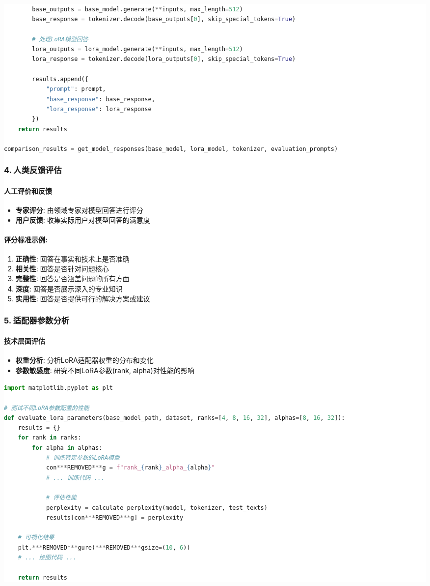```python
        base_outputs = base_model.generate(**inputs, max_length=512)
        base_response = tokenizer.decode(base_outputs[0], skip_special_tokens=True)
        
        # 处理LoRA模型回答
        lora_outputs = lora_model.generate(**inputs, max_length=512)
        lora_response = tokenizer.decode(lora_outputs[0], skip_special_tokens=True)
        
        results.append({
            "prompt": prompt,
            "base_response": base_response,
            "lora_response": lora_response
        })
    return results

comparison_results = get_model_responses(base_model, lora_model, tokenizer, evaluation_prompts)
```

### 4. 人类反馈评估

#### 人工评价和反馈
- **专家评分**: 由领域专家对模型回答进行评分
- **用户反馈**: 收集实际用户对模型回答的满意度

#### 评分标准示例:
1. **正确性**: 回答在事实和技术上是否准确
2. **相关性**: 回答是否针对问题核心
3. **完整性**: 回答是否涵盖问题的所有方面
4. **深度**: 回答是否展示深入的专业知识
5. **实用性**: 回答是否提供可行的解决方案或建议

### 5. 适配器参数分析

#### 技术层面评估
- **权重分析**: 分析LoRA适配器权重的分布和变化
- **参数敏感度**: 研究不同LoRA参数(rank, alpha)对性能的影响

```python
import matplotlib.pyplot as plt

# 测试不同LoRA参数配置的性能
def evaluate_lora_parameters(base_model_path, dataset, ranks=[4, 8, 16, 32], alphas=[8, 16, 32]):
    results = {}
    for rank in ranks:
        for alpha in alphas:
            # 训练特定参数的LoRA模型
            con***REMOVED***g = f"rank_{rank}_alpha_{alpha}"
            # ... 训练代码 ...
            
            # 评估性能
            perplexity = calculate_perplexity(model, tokenizer, test_texts)
            results[con***REMOVED***g] = perplexity
    
    # 可视化结果
    plt.***REMOVED***gure(***REMOVED***gsize=(10, 6))
    # ... 绘图代码 ...
    
    return results
```
